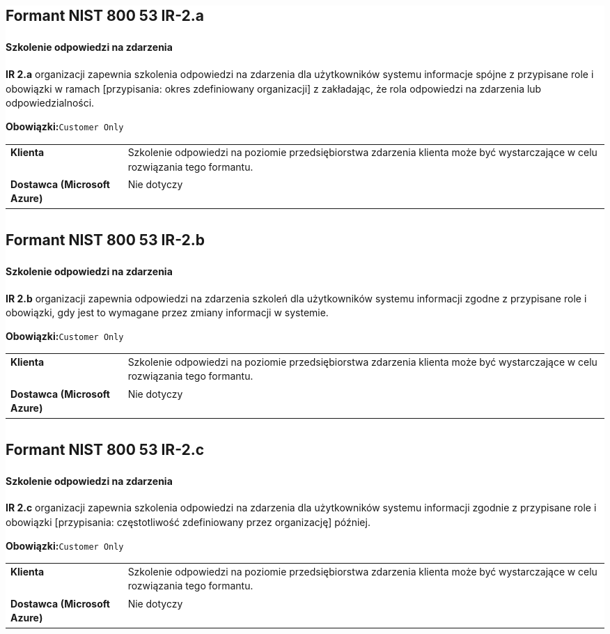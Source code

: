 
 ## <a name="nist-800-53-control-ir-2a"></a>Formant NIST 800 53 IR-2.a

#### <a name="incident-response-training"></a>Szkolenie odpowiedzi na zdarzenia

**IR 2.a** organizacji zapewnia szkolenia odpowiedzi na zdarzenia dla użytkowników systemu informacje spójne z przypisane role i obowiązki w ramach [przypisania: okres zdefiniowany organizacji] z zakładając, że rola odpowiedzi na zdarzenia lub odpowiedzialności.

**Obowiązki:**`Customer Only`

|||
|---|---|
| **Klienta** | Szkolenie odpowiedzi na poziomie przedsiębiorstwa zdarzenia klienta może być wystarczające w celu rozwiązania tego formantu. |
| **Dostawca (Microsoft Azure)** | Nie dotyczy |


 ## <a name="nist-800-53-control-ir-2b"></a>Formant NIST 800 53 IR-2.b

#### <a name="incident-response-training"></a>Szkolenie odpowiedzi na zdarzenia

**IR 2.b** organizacji zapewnia odpowiedzi na zdarzenia szkoleń dla użytkowników systemu informacji zgodne z przypisane role i obowiązki, gdy jest to wymagane przez zmiany informacji w systemie.

**Obowiązki:**`Customer Only`

|||
|---|---|
| **Klienta** | Szkolenie odpowiedzi na poziomie przedsiębiorstwa zdarzenia klienta może być wystarczające w celu rozwiązania tego formantu. |
| **Dostawca (Microsoft Azure)** | Nie dotyczy |


 ## <a name="nist-800-53-control-ir-2c"></a>Formant NIST 800 53 IR-2.c

#### <a name="incident-response-training"></a>Szkolenie odpowiedzi na zdarzenia

**IR 2.c** organizacji zapewnia szkolenia odpowiedzi na zdarzenia dla użytkowników systemu informacji zgodnie z przypisane role i obowiązki [przypisania: częstotliwość zdefiniowany przez organizację] później.

**Obowiązki:**`Customer Only`

|||
|---|---|
| **Klienta** | Szkolenie odpowiedzi na poziomie przedsiębiorstwa zdarzenia klienta może być wystarczające w celu rozwiązania tego formantu. |
| **Dostawca (Microsoft Azure)** | Nie dotyczy |
